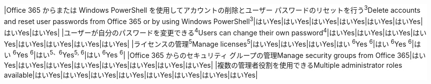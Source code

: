 |<span data-ttu-id="3d8b3-462">Office 365 からまたは Windows PowerShell を使用してアカウントの削除とユーザー パスワードのリセットを行う<sup>3</sup></span><span class="sxs-lookup"><span data-stu-id="3d8b3-462">Delete accounts and reset user passwords from Office 365 or by using Windows PowerShell<sup>3</sup></span></span>|<span data-ttu-id="3d8b3-463">はい</span><span class="sxs-lookup"><span data-stu-id="3d8b3-463">Yes</span></span>|<span data-ttu-id="3d8b3-464">はい</span><span class="sxs-lookup"><span data-stu-id="3d8b3-464">Yes</span></span>|<span data-ttu-id="3d8b3-465">はい</span><span class="sxs-lookup"><span data-stu-id="3d8b3-465">Yes</span></span>|<span data-ttu-id="3d8b3-466">はい</span><span class="sxs-lookup"><span data-stu-id="3d8b3-466">Yes</span></span>|<span data-ttu-id="3d8b3-467">はい</span><span class="sxs-lookup"><span data-stu-id="3d8b3-467">Yes</span></span>|<span data-ttu-id="3d8b3-468">はい</span><span class="sxs-lookup"><span data-stu-id="3d8b3-468">Yes</span></span>|<span data-ttu-id="3d8b3-469">はい</span><span class="sxs-lookup"><span data-stu-id="3d8b3-469">Yes</span></span>|<span data-ttu-id="3d8b3-470">はい</span><span class="sxs-lookup"><span data-stu-id="3d8b3-470">Yes</span></span>|
|<span data-ttu-id="3d8b3-471">ユーザーが自分のパスワードを変更できる<sup>4</sup></span><span class="sxs-lookup"><span data-stu-id="3d8b3-471">Users can change their own password<sup>4</sup></span></span>|<span data-ttu-id="3d8b3-472">はい</span><span class="sxs-lookup"><span data-stu-id="3d8b3-472">Yes</span></span>|<span data-ttu-id="3d8b3-473">はい</span><span class="sxs-lookup"><span data-stu-id="3d8b3-473">Yes</span></span>|<span data-ttu-id="3d8b3-474">はい</span><span class="sxs-lookup"><span data-stu-id="3d8b3-474">Yes</span></span>|<span data-ttu-id="3d8b3-475">はい</span><span class="sxs-lookup"><span data-stu-id="3d8b3-475">Yes</span></span>|<span data-ttu-id="3d8b3-476">はい</span><span class="sxs-lookup"><span data-stu-id="3d8b3-476">Yes</span></span>|<span data-ttu-id="3d8b3-477">はい</span><span class="sxs-lookup"><span data-stu-id="3d8b3-477">Yes</span></span>|<span data-ttu-id="3d8b3-478">はい</span><span class="sxs-lookup"><span data-stu-id="3d8b3-478">Yes</span></span>|<span data-ttu-id="3d8b3-479">はい</span><span class="sxs-lookup"><span data-stu-id="3d8b3-479">Yes</span></span>|
|<span data-ttu-id="3d8b3-480">ライセンスの管理<sup>5</sup></span><span class="sxs-lookup"><span data-stu-id="3d8b3-480">Manage licenses<sup>5</sup></span></span>|<span data-ttu-id="3d8b3-481">はい</span><span class="sxs-lookup"><span data-stu-id="3d8b3-481">Yes</span></span>|<span data-ttu-id="3d8b3-482">はい</span><span class="sxs-lookup"><span data-stu-id="3d8b3-482">Yes</span></span>|<span data-ttu-id="3d8b3-483">はい</span><span class="sxs-lookup"><span data-stu-id="3d8b3-483">Yes</span></span>|<span data-ttu-id="3d8b3-484">はい <sup>6</sup></span><span class="sxs-lookup"><span data-stu-id="3d8b3-484">Yes <sup>6</sup></span></span>|<span data-ttu-id="3d8b3-485">はい <sup>6</sup></span><span class="sxs-lookup"><span data-stu-id="3d8b3-485">Yes <sup>6</sup></span></span>|<span data-ttu-id="3d8b3-486">はい <sup>6</sup></span><span class="sxs-lookup"><span data-stu-id="3d8b3-486">Yes <sup>6</sup></span></span>|<span data-ttu-id="3d8b3-487">はい<sup>5、6</sup></span><span class="sxs-lookup"><span data-stu-id="3d8b3-487">Yes<sup>5, 6</sup></span></span>|<span data-ttu-id="3d8b3-488">はい <sup>6</sup></span><span class="sxs-lookup"><span data-stu-id="3d8b3-488">Yes <sup>6</sup></span></span>|
|<span data-ttu-id="3d8b3-489">Office 365 からのセキュリティ グループの管理</span><span class="sxs-lookup"><span data-stu-id="3d8b3-489">Manage security groups from Office 365</span></span>|<span data-ttu-id="3d8b3-490">はい</span><span class="sxs-lookup"><span data-stu-id="3d8b3-490">Yes</span></span>|<span data-ttu-id="3d8b3-491">はい</span><span class="sxs-lookup"><span data-stu-id="3d8b3-491">Yes</span></span>|<span data-ttu-id="3d8b3-492">はい</span><span class="sxs-lookup"><span data-stu-id="3d8b3-492">Yes</span></span>|<span data-ttu-id="3d8b3-493">はい</span><span class="sxs-lookup"><span data-stu-id="3d8b3-493">Yes</span></span>|<span data-ttu-id="3d8b3-494">はい</span><span class="sxs-lookup"><span data-stu-id="3d8b3-494">Yes</span></span>|<span data-ttu-id="3d8b3-495">はい</span><span class="sxs-lookup"><span data-stu-id="3d8b3-495">Yes</span></span>|<span data-ttu-id="3d8b3-496">はい</span><span class="sxs-lookup"><span data-stu-id="3d8b3-496">Yes</span></span>|<span data-ttu-id="3d8b3-497">はい</span><span class="sxs-lookup"><span data-stu-id="3d8b3-497">Yes</span></span>|
|<span data-ttu-id="3d8b3-498">複数の管理者役割を使用できる</span><span class="sxs-lookup"><span data-stu-id="3d8b3-498">Multiple administrator roles available</span></span>|<span data-ttu-id="3d8b3-499">はい</span><span class="sxs-lookup"><span data-stu-id="3d8b3-499">Yes</span></span>|<span data-ttu-id="3d8b3-500">はい</span><span class="sxs-lookup"><span data-stu-id="3d8b3-500">Yes</span></span>|<span data-ttu-id="3d8b3-501">はい</span><span class="sxs-lookup"><span data-stu-id="3d8b3-501">Yes</span></span>|<span data-ttu-id="3d8b3-502">はい</span><span class="sxs-lookup"><span data-stu-id="3d8b3-502">Yes</span></span>|<span data-ttu-id="3d8b3-503">はい</span><span class="sxs-lookup"><span data-stu-id="3d8b3-503">Yes</span></span>|<span data-ttu-id="3d8b3-504">はい</span><span class="sxs-lookup"><span data-stu-id="3d8b3-504">Yes</span></span>|<span data-ttu-id="3d8b3-505">はい</span><span class="sxs-lookup"><span data-stu-id="3d8b3-505">Yes</span></span>|<span data-ttu-id="3d8b3-506">はい</span><span class="sxs-lookup"><span data-stu-id="3d8b3-506">Yes</span></span>|